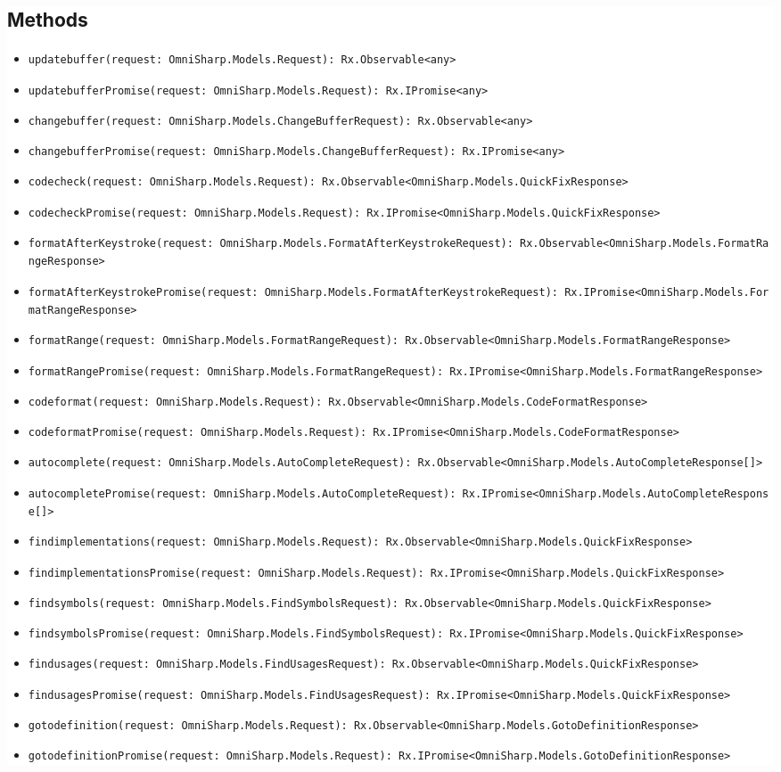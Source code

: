## Methods
  * `updatebuffer(request: OmniSharp.Models.Request): Rx.Observable<any>`
  * `updatebufferPromise(request: OmniSharp.Models.Request): Rx.IPromise<any>`


  * `changebuffer(request: OmniSharp.Models.ChangeBufferRequest): Rx.Observable<any>`
  * `changebufferPromise(request: OmniSharp.Models.ChangeBufferRequest): Rx.IPromise<any>`


  * `codecheck(request: OmniSharp.Models.Request): Rx.Observable<OmniSharp.Models.QuickFixResponse>`
  * `codecheckPromise(request: OmniSharp.Models.Request): Rx.IPromise<OmniSharp.Models.QuickFixResponse>`


  * `formatAfterKeystroke(request: OmniSharp.Models.FormatAfterKeystrokeRequest): Rx.Observable<OmniSharp.Models.FormatRangeResponse>`
  * `formatAfterKeystrokePromise(request: OmniSharp.Models.FormatAfterKeystrokeRequest): Rx.IPromise<OmniSharp.Models.FormatRangeResponse>`


  * `formatRange(request: OmniSharp.Models.FormatRangeRequest): Rx.Observable<OmniSharp.Models.FormatRangeResponse>`
  * `formatRangePromise(request: OmniSharp.Models.FormatRangeRequest): Rx.IPromise<OmniSharp.Models.FormatRangeResponse>`


  * `codeformat(request: OmniSharp.Models.Request): Rx.Observable<OmniSharp.Models.CodeFormatResponse>`
  * `codeformatPromise(request: OmniSharp.Models.Request): Rx.IPromise<OmniSharp.Models.CodeFormatResponse>`


  * `autocomplete(request: OmniSharp.Models.AutoCompleteRequest): Rx.Observable<OmniSharp.Models.AutoCompleteResponse[]>`
  * `autocompletePromise(request: OmniSharp.Models.AutoCompleteRequest): Rx.IPromise<OmniSharp.Models.AutoCompleteResponse[]>`


  * `findimplementations(request: OmniSharp.Models.Request): Rx.Observable<OmniSharp.Models.QuickFixResponse>`
  * `findimplementationsPromise(request: OmniSharp.Models.Request): Rx.IPromise<OmniSharp.Models.QuickFixResponse>`


  * `findsymbols(request: OmniSharp.Models.FindSymbolsRequest): Rx.Observable<OmniSharp.Models.QuickFixResponse>`
  * `findsymbolsPromise(request: OmniSharp.Models.FindSymbolsRequest): Rx.IPromise<OmniSharp.Models.QuickFixResponse>`


  * `findusages(request: OmniSharp.Models.FindUsagesRequest): Rx.Observable<OmniSharp.Models.QuickFixResponse>`
  * `findusagesPromise(request: OmniSharp.Models.FindUsagesRequest): Rx.IPromise<OmniSharp.Models.QuickFixResponse>`


  * `gotodefinition(request: OmniSharp.Models.Request): Rx.Observable<OmniSharp.Models.GotoDefinitionResponse>`
  * `gotodefinitionPromise(request: OmniSharp.Models.Request): Rx.IPromise<OmniSharp.Models.GotoDefinitionResponse>`
